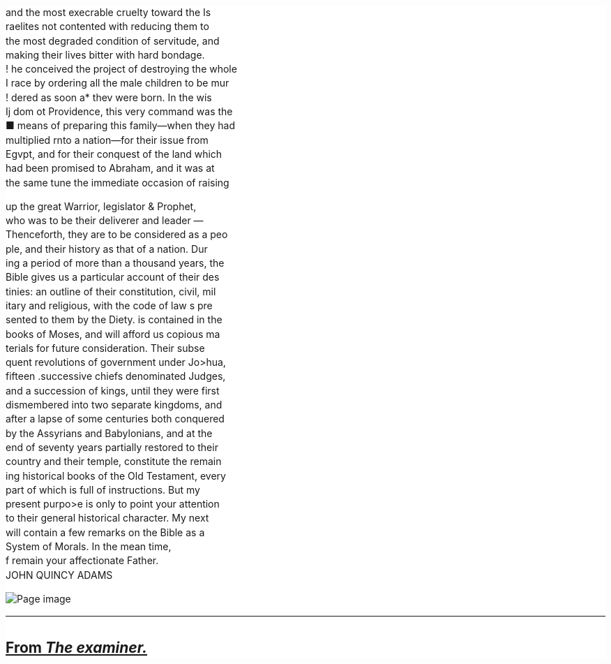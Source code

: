 and the most execrable cruelty toward the Is­  
raelites not contented with reducing them to  
the most degraded condition of servitude, and  
making their lives bitter with hard bondage.  
! he conceived the project of destroying the whole  
I race by ordering all the male children to be mur­  
! dered as soon a* thev were born. In the wis­  
Ij dom ot Providence, this very command was the  
■ means of preparing this family—when they had  
multiplied rnto a nation—for their issue from  
Egvpt, and for their conquest of the land which  
had been promised to Abraham, and it was at  
the same tune the immediate occasion of raising  
  
up the great Warrior, legislator &amp; Prophet,  
who was to be their deliverer and leader —  
Thenceforth, they are to be considered as a peo­  
ple, and their history as that of a nation. Dur­  
ing a period of more than a thousand years, the  
Bible gives us a particular account of their des­  
tinies: an outline of their constitution, civil, mil­  
itary and religious, with the code of law s pre­  
sented to them by the Diety. is contained in the  
books of Moses, and will afford us copious ma­  
terials for future consideration. Their subse­  
quent revolutions of government under Jo&gt;hua,  
fifteen .successive chiefs denominated Judges,  
and a succession of kings, until they were first  
dismembered into two separate kingdoms, and  
after a lapse of some centuries both conquered  
by the Assyrians and Babylonians, and at the  
end of seventy years partially restored to their  
country and their temple, constitute the remain­  
ing historical books of the Old Testament, every  
part of which is full of instructions. But my  
present purpo&gt;e is only to point your attention  
to their general historical character. My next  
will contain a few remarks on the Bible as a  
System of Morals. In the mean time,  
f remain your affectionate Father.  
JOHN QUINCY ADAMS
</td><td style="width: 50%; max-height: 75%; margin: auto; display: block;">
<img alt="Page image" src="https://tile.loc.gov/image-services/iiif/service:ndnp:vi:batch_vi_crawdads_ver01:data:sn85025007:00414215804:1848040601:0320/pct:31.753964440172993,4.15378127635648,38.86913342944097,92.53818761128292/!600,600/0/default.jpg"/>
</td>
</tr></table>

---

## [From _The examiner._](https://www.loc.gov/resource/sn82015050/1848-04-15/ed-1/?sp=4)
